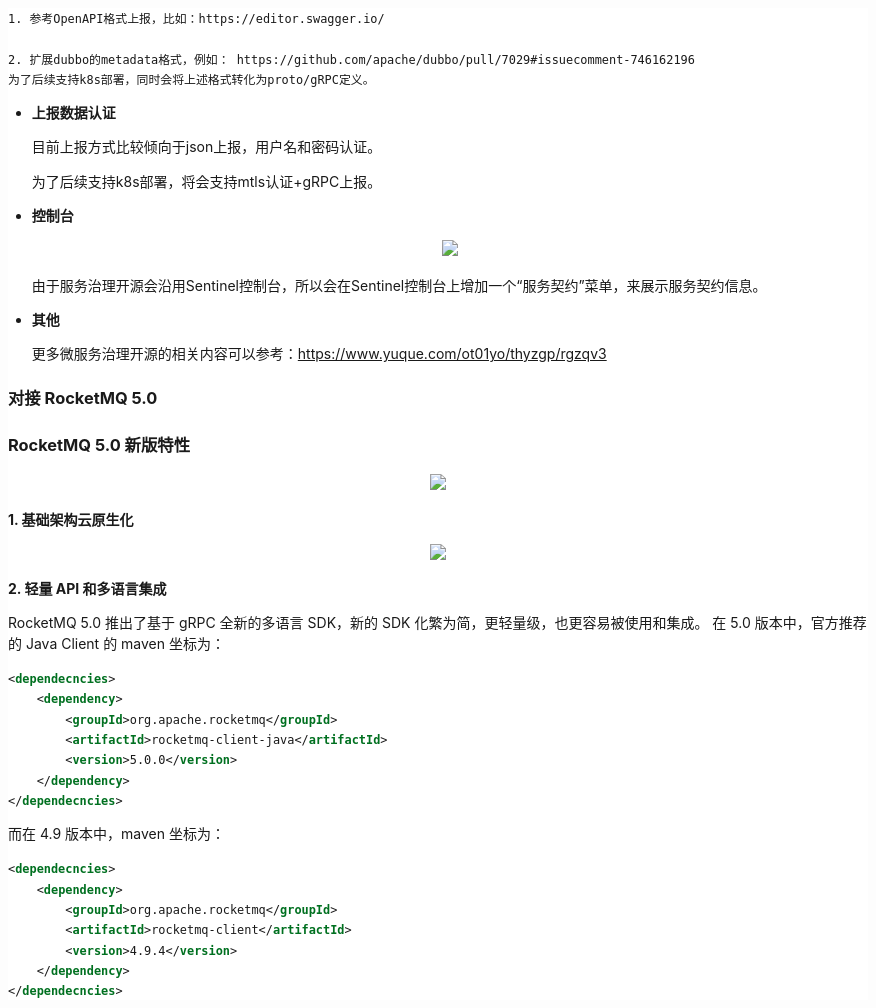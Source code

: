     1. 参考OpenAPI格式上报，比如：https://editor.swagger.io/

    2. 扩展dubbo的metadata格式，例如： https://github.com/apache/dubbo/pull/7029#issuecomment-746162196
    为了后续支持k8s部署，同时会将上述格式转化为proto/gRPC定义。

- **上报数据认证**

    目前上报方式比较倾向于json上报，用户名和密码认证。

    为了后续支持k8s部署，将会支持mtls认证+gRPC上报。

- **控制台**

    <p align="center">
    <img src="https://sca-storage.oss-cn-hangzhou.aliyuncs.com/website/image.png" />
    </p>

    由于服务治理开源会沿用Sentinel控制台，所以会在Sentinel控制台上增加一个“服务契约”菜单，来展示服务契约信息。

- **其他**

    更多微服务治理开源的相关内容可以参考：https://www.yuque.com/ot01yo/thyzgp/rgzqv3

<h3 id='2'>对接 RocketMQ 5.0</h3>

### RocketMQ 5.0 新版特性

<p align="center">
<img src="https://sca-storage.oss-cn-hangzhou.aliyuncs.com/website/image%20%282%29.png" />
</p>

**1. 基础架构云原生化**

<p align="center">
<img src="https://sca-storage.oss-cn-hangzhou.aliyuncs.com/website/image%20%281%29.png" />
</p>

**2. 轻量 API 和多语言集成**

RocketMQ 5.0 推出了基于 gRPC 全新的多语言 SDK，新的 SDK 化繁为简，更轻量级，也更容易被使用和集成。
在 5.0 版本中，官方推荐的 Java Client 的 maven 坐标为：

```xml
<dependecncies>
    <dependency>
        <groupId>org.apache.rocketmq</groupId>
        <artifactId>rocketmq-client-java</artifactId>
        <version>5.0.0</version>
    </dependency>
</dependecncies>
```

而在 4.9 版本中，maven 坐标为：

```xml
<dependecncies>
    <dependency>
        <groupId>org.apache.rocketmq</groupId>
        <artifactId>rocketmq-client</artifactId>
        <version>4.9.4</version>
    </dependency>
</dependecncies>
```
